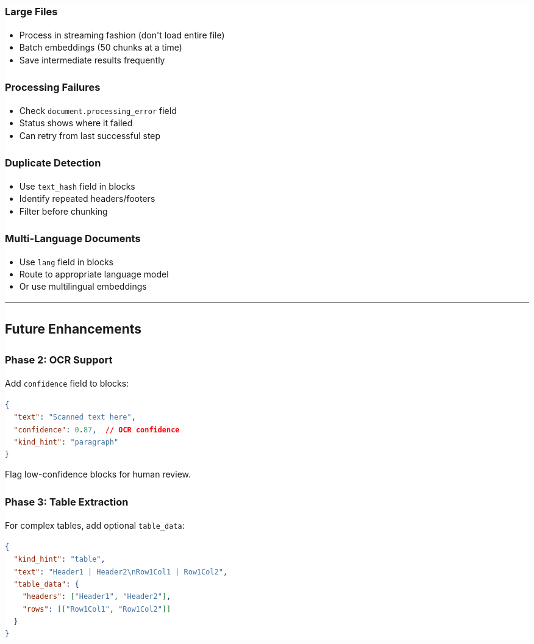 ### Large Files

- Process in streaming fashion (don't load entire file)
- Batch embeddings (50 chunks at a time)
- Save intermediate results frequently

### Processing Failures

- Check `document.processing_error` field
- Status shows where it failed
- Can retry from last successful step

### Duplicate Detection

- Use `text_hash` field in blocks
- Identify repeated headers/footers
- Filter before chunking

### Multi-Language Documents

- Use `lang` field in blocks
- Route to appropriate language model
- Or use multilingual embeddings

---

## Future Enhancements

### Phase 2: OCR Support

Add `confidence` field to blocks:
```json
{
  "text": "Scanned text here",
  "confidence": 0.87,  // OCR confidence
  "kind_hint": "paragraph"
}
```

Flag low-confidence blocks for human review.

### Phase 3: Table Extraction

For complex tables, add optional `table_data`:
```json
{
  "kind_hint": "table",
  "text": "Header1 | Header2\nRow1Col1 | Row1Col2",
  "table_data": {
    "headers": ["Header1", "Header2"],
    "rows": [["Row1Col1", "Row1Col2"]]
  }
}
```
